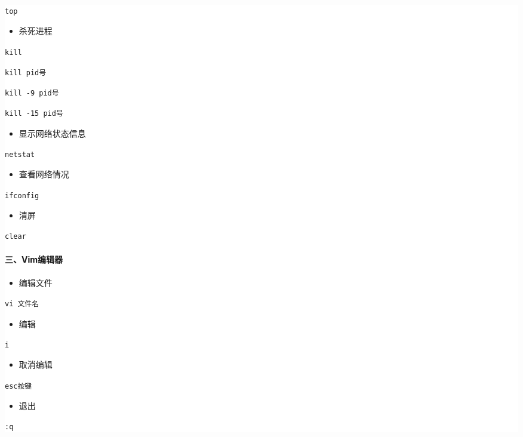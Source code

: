 ```
top
```

* 杀死进程

```
kill
```
```
kill pid号
```
```
kill -9 pid号
```
```
kill -15 pid号
```

* 显示网络状态信息

```
netstat          
```

* 查看网络情况

```
ifconfig
```

* 清屏

```
clear
```



#### 三、Vim编辑器

* 编辑文件

```
vi 文件名
```
 
* 编辑

```
i
```

* 取消编辑

```
esc按键
```

* 退出

```
:q
```
